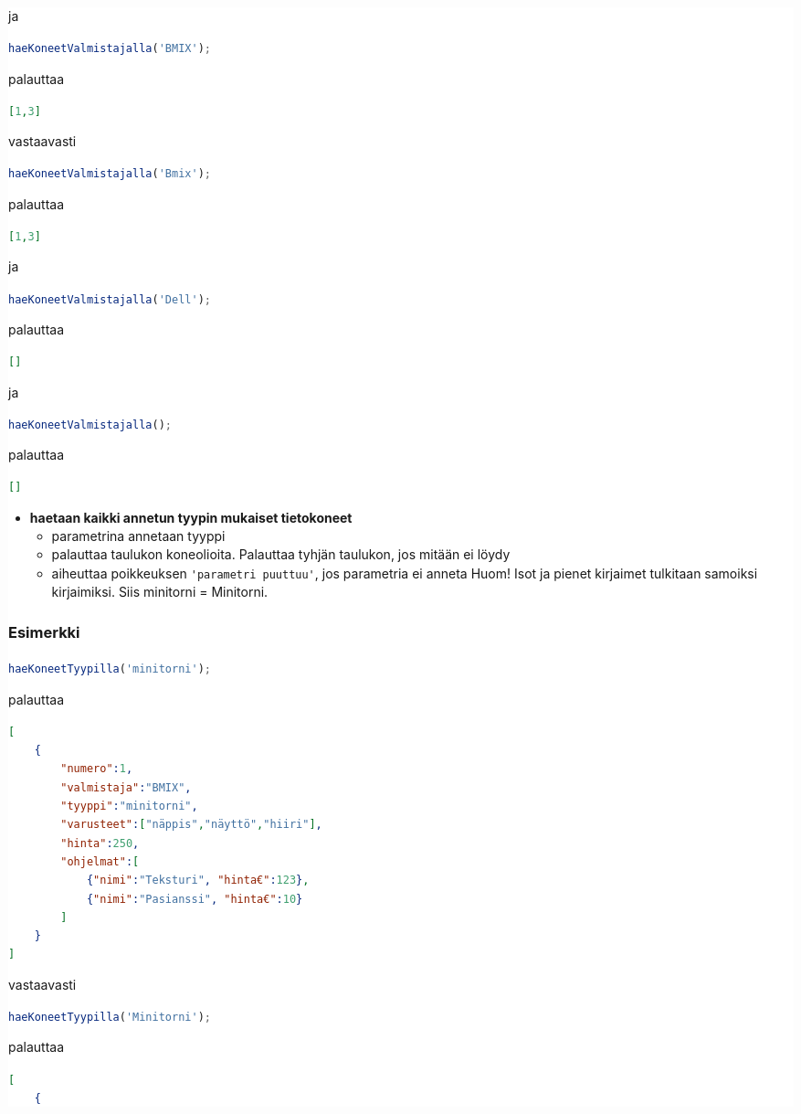 ja
```js
haeKoneetValmistajalla('BMIX');
```
palauttaa
```json
[1,3]
```

vastaavasti
```js
haeKoneetValmistajalla('Bmix');
```
palauttaa
```json
[1,3]
```

ja
```js
haeKoneetValmistajalla('Dell');
```
palauttaa
```json
[]
```

ja
```js
haeKoneetValmistajalla();
```
palauttaa
```json
[]
```

- **haetaan kaikki annetun tyypin mukaiset tietokoneet**
    - parametrina annetaan tyyppi
    - palauttaa taulukon koneolioita. Palauttaa tyhjän taulukon, jos mitään ei löydy
    - aiheuttaa poikkeuksen `'parametri puuttuu'`, jos parametria ei anneta
    Huom! Isot ja pienet kirjaimet tulkitaan samoiksi kirjaimiksi. Siis minitorni = Minitorni.

### Esimerkki
```js
haeKoneetTyypilla('minitorni');
```
palauttaa
```json
[
    {
        "numero":1,
        "valmistaja":"BMIX",
        "tyyppi":"minitorni",
        "varusteet":["näppis","näyttö","hiiri"],
        "hinta":250,
        "ohjelmat":[
            {"nimi":"Teksturi", "hinta€":123},
            {"nimi":"Pasianssi", "hinta€":10}
        ]
    }
]
```
vastaavasti
```js
haeKoneetTyypilla('Minitorni');
```
palauttaa
```json
[
    {
```